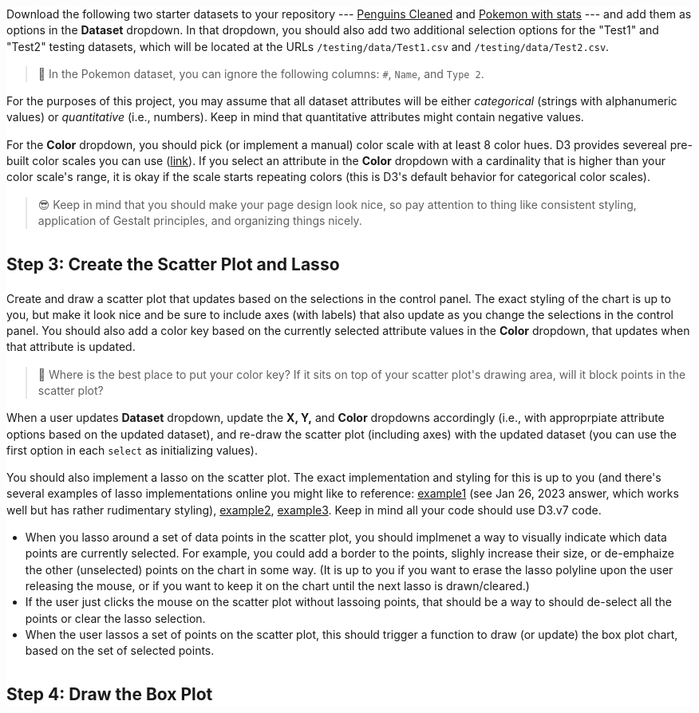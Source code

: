 Download the following two starter datasets to your repository --- [Penguins Cleaned](https://github.com/dataprofessor/data/blob/master/penguins_cleaned.csv) and [Pokemon with stats](https://www.kaggle.com/datasets/abcsds/pokemon) --- and add them as options in the **Dataset** dropdown. In that dropdown, you should also add two additional selection options for the "Test1" and "Test2" testing datasets, which will be located at the URLs `/testing/data/Test1.csv` and `/testing/data/Test2.csv`. 

> 👋 In the Pokemon dataset, you can ignore the following columns: `#`, `Name`, and `Type 2`.

For the purposes of this project, you may assume that all dataset attributes will be either _categorical_ (strings with alphanumeric values) or _quantitative_ (i.e., numbers). Keep in mind that quantitative attributes might contain negative values.

For the **Color** dropdown, you should pick (or implement a manual) color scale with at least 8 color hues. D3 provides severeal pre-built color scales you can use ([link](https://d3js.org/d3-scale-chromatic/categorical)). If you select an attribute in the **Color** dropdown with a cardinality that is higher than your color scale's range, it is okay if the scale starts repeating colors (this is D3's default behavior for categorical color scales). 

> 😎 Keep in mind that you should make your page design look nice, so pay attention to thing like consistent styling, application of Gestalt principles, and organizing things nicely.

## Step 3: Create the Scatter Plot and Lasso

Create and draw a scatter plot that updates based on the selections in the control panel. The exact styling of the chart is up to you, but make it look nice and be sure to include axes (with labels) that also update as you change the selections in the control panel. You should also add a color key based on the currently selected attribute values in the **Color** dropdown, that updates when that attribute is updated.

> 🤔 Where is the best place to put your color key? If it sits on top of your scatter plot's drawing area, will it block points in the scatter plot?

When a user updates **Dataset** dropdown, update the **X, Y,** and **Color** dropdowns accordingly (i.e., with approprpiate attribute options based on the updated dataset), and re-draw the scatter plot (including axes) with the updated dataset (you can use the first option in each `select` as initializing values).

You should also implement a lasso on the scatter plot. The exact implementation and styling for this is up to you (and there's several examples of lasso implementations online you might like to reference: [example1](https://stackoverflow.com/questions/64107576/lasso-plugin-wont-work-with-d3-upgrade-to-v6) (see Jan 26, 2023 answer, which works well but has rather rudimentary styling), [example2](https://observablehq.com/@fil/lasso-selection), [example3](https://observablehq.com/d/169d5c4e08b83ac1). Keep in mind all your code should use D3.v7 code. 
- When you lasso around a set of data points in the scatter plot, you should implmenet a way to visually indicate which data points are currently selected. For example, you could add a border to the points, slighly increase their size, or de-emphaize the other (unselected) points on the chart in some way. (It is up to you if you want to erase the lasso polyline upon the user releasing the mouse, or if you want to keep it on the chart until the next lasso is drawn/cleared.)
- If the user just clicks the mouse on the scatter plot without lassoing points, that should be a way to should de-select all the points or clear the lasso selection.
- When the user lassos a set of points on the scatter plot, this should trigger a function to draw (or update) the box plot chart, based on the set of selected points.

## Step 4: Draw the Box Plot
